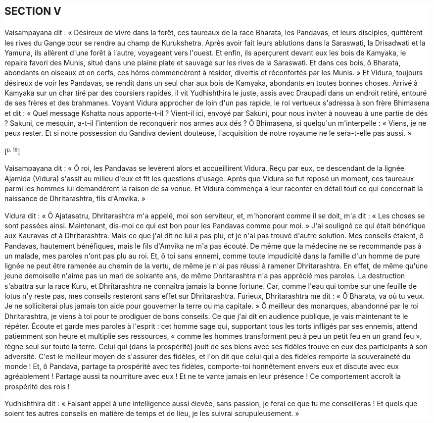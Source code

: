 ## SECTION V

Vaisampayana dit : « Désireux de vivre dans la forêt, ces taureaux de la race Bharata, les Pandavas, et leurs disciples, quittèrent les rives du Gange pour se rendre au champ de Kurukshetra. Après avoir fait leurs ablutions dans la Saraswati, la Drisadwati et la Yamuna, ils allèrent d'une forêt à l'autre, voyageant vers l'ouest. Et enfin, ils aperçurent devant eux les bois de Kamyaka, le repaire favori des Munis, situé dans une plaine plate et sauvage sur les rives de la Saraswati. Et dans ces bois, ô Bharata, abondants en oiseaux et en cerfs, ces héros commencèrent à résider, divertis et réconfortés par les Munis. » Et Vidura, toujours désireux de voir les Pandavas, se rendit dans un seul char aux bois de Kamyaka, abondants en toutes bonnes choses. Arrivé à Kamyaka sur un char tiré par des coursiers rapides, il vit Yudhishthira le juste, assis avec Draupadi dans un endroit retiré, entouré de ses frères et des brahmanes. Voyant Vidura approcher de loin d'un pas rapide, le roi vertueux s'adressa à son frère Bhimasena et dit : « Quel message Kshatta nous apporte-t-il ? Vient-il ici, envoyé par Sakuni, pour nous inviter à nouveau à une partie de dés ? Sakuni, ce mesquin, a-t-il l'intention de reconquérir nos armes aux dés ? Ô Bhimasena, si quelqu'un m'interpelle : « Viens, je ne peux rester. Et si notre possession du Gandiva devient douteuse, l'acquisition de notre royaume ne le sera-t-elle pas aussi. »

<span id="p16">[<sup><small>p. 16</small></sup>]</span>

Vaisampayana dit : « Ô roi, les Pandavas se levèrent alors et accueillirent Vidura. Reçu par eux, ce descendant de la lignée Ajamida (Vidura) s'assit au milieu d'eux et fit les questions d'usage. Après que Vidura se fut reposé un moment, ces taureaux parmi les hommes lui demandèrent la raison de sa venue. Et Vidura commença à leur raconter en détail tout ce qui concernait la naissance de Dhritarashtra, fils d'Amvika. »

Vidura dit : « Ô Ajatasatru, Dhritarashtra m'a appelé, moi son serviteur, et, m'honorant comme il se doit, m'a dit : « Les choses se sont passées ainsi. Maintenant, dis-moi ce qui est bon pour les Pandavas comme pour moi. » J'ai souligné ce qui était bénéfique aux Kauravas et à Dhritarashtra. Mais ce que j'ai dit ne lui a pas plu, et je n'ai pas trouvé d'autre solution. Mes conseils étaient, ô Pandavas, hautement bénéfiques, mais le fils d'Amvika ne m'a pas écouté. De même que la médecine ne se recommande pas à un malade, mes paroles n'ont pas plu au roi. Et, ô toi sans ennemi, comme toute impudicité dans la famille d'un homme de pure lignée ne peut être ramenée au chemin de la vertu, de même je n'ai pas réussi à ramener Dhritarashtra. En effet, de même qu'une jeune demoiselle n'aime pas un mari de soixante ans, de même Dhritarashtra n'a pas apprécié mes paroles. La destruction s'abattra sur la race Kuru, et Dhritarashtra ne connaîtra jamais la bonne fortune. Car, comme l'eau qui tombe sur une feuille de lotus n'y reste pas, mes conseils resteront sans effet sur Dhritarashtra. Furieux, Dhritarashtra me dit : « Ô Bharata, va où tu veux. Je ne solliciterai plus jamais ton aide pour gouverner la terre ou ma capitale. » Ô meilleur des monarques, abandonné par le roi Dhritarashtra, je viens à toi pour te prodiguer de bons conseils. Ce que j'ai dit en audience publique, je vais maintenant te le répéter. Écoute et garde mes paroles à l'esprit : cet homme sage qui, supportant tous les torts infligés par ses ennemis, attend patiemment son heure et multiplie ses ressources, « comme les hommes transforment peu à peu un petit feu en un grand feu », règne seul sur toute la terre. Celui qui (dans la prospérité) jouit de ses biens avec ses fidèles trouve en eux des participants à son adversité. C'est le meilleur moyen de s'assurer des fidèles, et l'on dit que celui qui a des fidèles remporte la souveraineté du monde ! Et, ô Pandava, partage ta prospérité avec tes fidèles, comporte-toi honnêtement envers eux et discute avec eux agréablement ! Partage aussi ta nourriture avec eux ! Et ne te vante jamais en leur présence ! Ce comportement accroît la prospérité des rois !

Yudhishthira dit : « Faisant appel à une intelligence aussi élevée, sans passion, je ferai ce que tu me conseilleras ! Et quels que soient tes autres conseils en matière de temps et de lieu, je les suivrai scrupuleusement. »


[^0]: 6:1 Cela semble évident. Il existe cependant une autre interprétation. Pour _Drie—cyate-seen_, certains textes ont _Sasyate_\—applaudi. Nilakantha imagine que le sens est « Comme la distribution (de nourriture) entre les différentes classes d'êtres comme les dieux, les _Pitris_, etc., sont applaudis, etc., etc. »
[^1]: 7:1 Forme de sacrifice consistant à verser des oblations de beurre clarifié, accompagnées de prières, dans un feu ardent. Ce sacrifice est obligatoire pour les Brahmanes et les Kshatriyas, sauf pour ceux qui acceptent certains vœux de grande austérité.
[^2]: 7:2 Le sacrifice Viswedeva est l'offrande de nourriture à toutes les créatures de la terre (en dispersant une portion).
[^3]: 7:3 Un don. Il peut être de diverses natures. Les honoraires versés aux brahmanes assistant aux sacrifices et aux rites religieux, comme l'offrande d'oblations aux morts, sont des _Dakshinas_. De même que les dons faits aux brahmanes à d'autres occasions, notamment lorsqu'ils sont nourris, cela a perpétué la coutume de ne jamais nourrir un brahmane sans lui verser une rémunération pécuniaire. Il ne peut y avoir de sacrifice, ni de rite religieux, sans _Dakshina_.
[^4]: 8:1 Référence à soi, c'est-à-dire sans motif d'amélioration de soi-même, ou sans aucun motif du tout. (Ceci contient le germe de la doctrine prêchée plus élaboréement dans la _Bhagavad gita_).
[^5]: 8:2 Ce _Yoga_ consiste, dans leur cas, en une combinaison d'attributs par la négation des contraires, c'est-à-dire par la renonciation aux motifs dans tout ce qu'ils font.
[^6]: 10:1 Forme de yoga qui consisterait à mélanger une partie de l'air supposé présent dans le corps de chaque animal. Ces airs sont au nombre de cinq : Prana, Apana, Samana, Udana et Vyana.
[^7]: 11 : 1 Les 8 _Vasus_, les 11 _Rudras_, les 12 _Adityas_, _Prajapati_ et _Vashatkara_.
[^8]: 11:2 Un ordre de célestes.
[^9]: 11:3 Fleurs célestes au parfum intense.
[^10]: 11:4 Les propriétés ascétiques sont _Anima_, _Laghima_, etc.
[^11]: 11:5 L'arc de Vishnu, comme celui de Shiva, est appelé _Pinaka_.
[^12]: 11:6 Les mots du texte sont _Adhana_, _Pashubandha_, _Ishti Mantra_, _Yajana_ et _Tapa-kriya_.
[^13]: 13:1 Dhritarashtra étant aveugle est décrit comme _Pragnachakshu_, c'est-à-dire ayant la connaissance pour son œil. Cela peut aussi signifier : « De l'œil prophétique ».
[^14]: 14:1 Le grand précepteur des Asuras, à savoir Sukra, possédant la plus haute intelligence comme en témoignent ses divers ouvrages sur toutes sortes de sujets, en particulier le Sukra-niti.